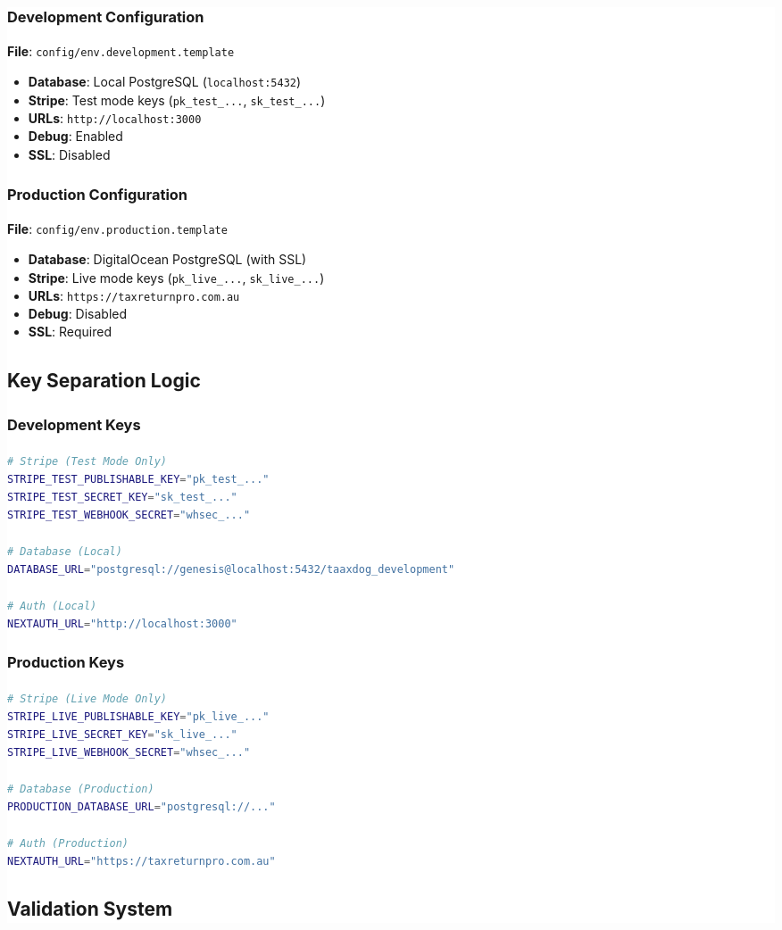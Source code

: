 ### Development Configuration

**File**: `config/env.development.template`

- **Database**: Local PostgreSQL (`localhost:5432`)
- **Stripe**: Test mode keys (`pk_test_...`, `sk_test_...`)
- **URLs**: `http://localhost:3000`
- **Debug**: Enabled
- **SSL**: Disabled

### Production Configuration

**File**: `config/env.production.template`

- **Database**: DigitalOcean PostgreSQL (with SSL)
- **Stripe**: Live mode keys (`pk_live_...`, `sk_live_...`)
- **URLs**: `https://taxreturnpro.com.au`
- **Debug**: Disabled  
- **SSL**: Required

## Key Separation Logic

### Development Keys
```bash
# Stripe (Test Mode Only)
STRIPE_TEST_PUBLISHABLE_KEY="pk_test_..."
STRIPE_TEST_SECRET_KEY="sk_test_..."
STRIPE_TEST_WEBHOOK_SECRET="whsec_..."

# Database (Local)
DATABASE_URL="postgresql://genesis@localhost:5432/taaxdog_development"

# Auth (Local)
NEXTAUTH_URL="http://localhost:3000"
```

### Production Keys
```bash
# Stripe (Live Mode Only)  
STRIPE_LIVE_PUBLISHABLE_KEY="pk_live_..."
STRIPE_LIVE_SECRET_KEY="sk_live_..."
STRIPE_LIVE_WEBHOOK_SECRET="whsec_..."

# Database (Production)
PRODUCTION_DATABASE_URL="postgresql://..."

# Auth (Production)
NEXTAUTH_URL="https://taxreturnpro.com.au"
```

## Validation System
